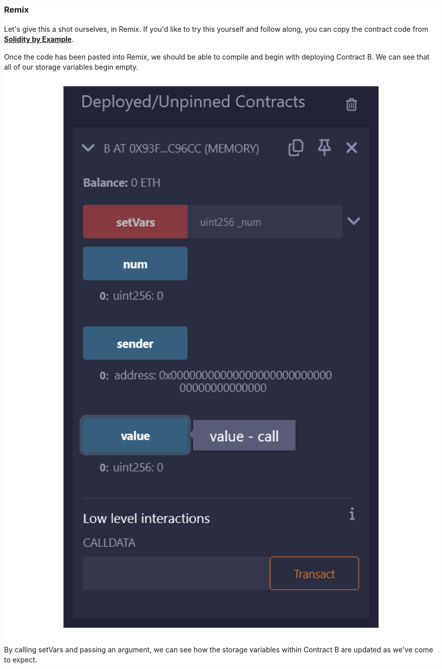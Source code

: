 ### Remix

Let's give this a shot ourselves, in Remix. If you'd like to try this yourself and follow along, you can copy the contract code from [**Solidity by Example**](https://solidity-by-example.org/delegatecall/).

Once the code has been pasted into Remix, we should be able to compile and begin with deploying Contract B. We can see that all of our storage variables begin empty.

<img src="../../../../static/foundry-upgrades/2-delegatecall/delegatecall3.png" width="100%" height="auto">

By calling setVars and passing an argument, we can see how the storage variables within Contract B are updated as we've come to expect.
